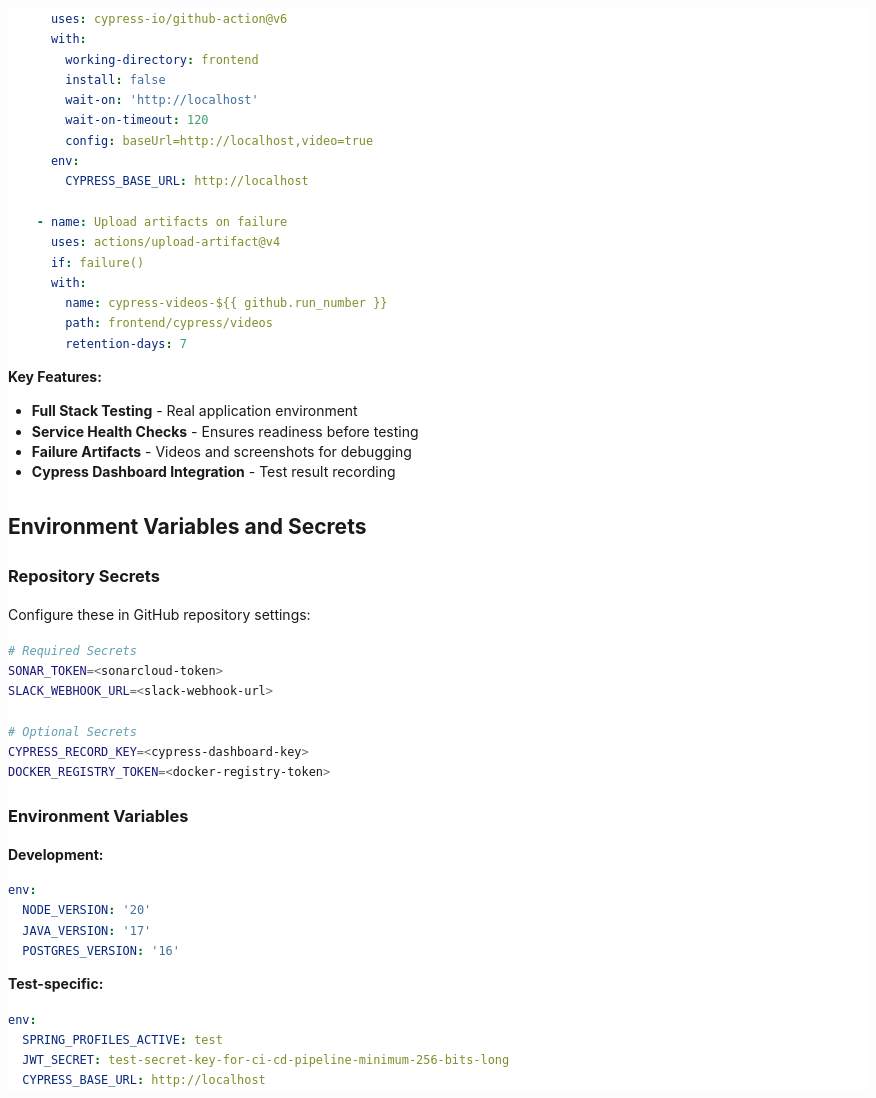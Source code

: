 ```yaml
      uses: cypress-io/github-action@v6
      with:
        working-directory: frontend
        install: false
        wait-on: 'http://localhost'
        wait-on-timeout: 120
        config: baseUrl=http://localhost,video=true
      env:
        CYPRESS_BASE_URL: http://localhost

    - name: Upload artifacts on failure
      uses: actions/upload-artifact@v4
      if: failure()
      with:
        name: cypress-videos-${{ github.run_number }}
        path: frontend/cypress/videos
        retention-days: 7
```

**Key Features:**
- **Full Stack Testing** - Real application environment
- **Service Health Checks** - Ensures readiness before testing
- **Failure Artifacts** - Videos and screenshots for debugging
- **Cypress Dashboard Integration** - Test result recording

## Environment Variables and Secrets

### Repository Secrets

Configure these in GitHub repository settings:

```bash
# Required Secrets
SONAR_TOKEN=<sonarcloud-token>
SLACK_WEBHOOK_URL=<slack-webhook-url>

# Optional Secrets
CYPRESS_RECORD_KEY=<cypress-dashboard-key>
DOCKER_REGISTRY_TOKEN=<docker-registry-token>
```

### Environment Variables

**Development:**
```yaml
env:
  NODE_VERSION: '20'
  JAVA_VERSION: '17'
  POSTGRES_VERSION: '16'
```

**Test-specific:**
```yaml
env:
  SPRING_PROFILES_ACTIVE: test
  JWT_SECRET: test-secret-key-for-ci-cd-pipeline-minimum-256-bits-long
  CYPRESS_BASE_URL: http://localhost
```
